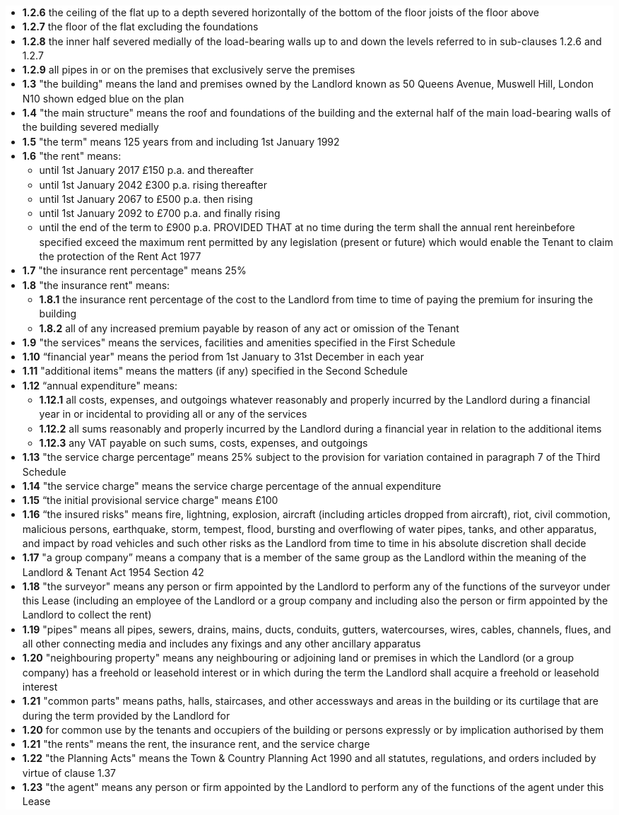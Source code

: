 - **1.2.6** the ceiling of the flat up to a depth severed horizontally of the bottom of the floor joists of the floor above
- **1.2.7** the floor of the flat excluding the foundations
- **1.2.8** the inner half severed medially of the load-bearing walls up to and down the levels referred to in sub-clauses 1.2.6 and 1.2.7
- **1.2.9** all pipes in or on the premises that exclusively serve the premises
- **1.3** "the building" means the land and premises owned by the Landlord known as 50 Queens Avenue, Muswell Hill, London N10 shown edged blue on the plan
- **1.4** "the main structure" means the roof and foundations of the building and the external half of the main load-bearing walls of the building severed medially
- **1.5** "the term" means 125 years from and including 1st January 1992
- **1.6** "the rent" means:
  - until 1st January 2017 £150 p.a. and thereafter
  - until 1st January 2042 £300 p.a. rising thereafter
  - until 1st January 2067 to £500 p.a. then rising
  - until 1st January 2092 to £700 p.a. and finally rising
  - until the end of the term to £900 p.a. PROVIDED THAT at no time during the term shall the annual rent hereinbefore specified exceed the maximum rent permitted by any legislation (present or future) which would enable the Tenant to claim the protection of the Rent Act 1977
- **1.7** "the insurance rent percentage" means 25%
- **1.8** "the insurance rent" means:
  - **1.8.1** the insurance rent percentage of the cost to the Landlord from time to time of paying the premium for insuring the building
  - **1.8.2** all of any increased premium payable by reason of any act or omission of the Tenant
- **1.9** "the services" means the services, facilities and amenities specified in the First Schedule
- **1.10** “financial year" means the period from 1st January to 31st December in each year
- **1.11** "additional items" means the matters (if any) specified in the Second Schedule
- **1.12** “annual expenditure" means:
  - **1.12.1** all costs, expenses, and outgoings whatever reasonably and properly incurred by the Landlord during a financial year in or incidental to providing all or any of the services
  - **1.12.2** all sums reasonably and properly incurred by the Landlord during a financial year in relation to the additional items
  - **1.12.3** any VAT payable on such sums, costs, expenses, and outgoings
- **1.13** "the service charge percentage” means 25% subject to the provision for variation contained in paragraph 7 of the Third Schedule
- **1.14** "the service charge" means the service charge percentage of the annual expenditure
- **1.15** “the initial provisional service charge" means £100
- **1.16** “the insured risks" means fire, lightning, explosion, aircraft (including articles dropped from aircraft), riot, civil commotion, malicious persons, earthquake, storm, tempest, flood, bursting and overflowing of water pipes, tanks, and other apparatus, and impact by road vehicles and such other risks as the Landlord from time to time in his absolute discretion shall decide
- **1.17** "a group company” means a company that is a member of the same group as the Landlord within the meaning of the Landlord & Tenant Act 1954 Section 42
- **1.18** "the surveyor" means any person or firm appointed by the Landlord to perform any of the functions of the surveyor under this Lease (including an employee of the Landlord or a group company and including also the person or firm appointed by the Landlord to collect the rent)
- **1.19** "pipes" means all pipes, sewers, drains, mains, ducts, conduits, gutters, watercourses, wires, cables, channels, flues, and all other connecting media and includes any fixings and any other ancillary apparatus
- **1.20** "neighbouring property" means any neighbouring or adjoining land or premises in which the Landlord (or a group company) has a freehold or leasehold interest or in which during the term the Landlord shall acquire a freehold or leasehold interest
- **1.21** "common parts" means paths, halls, staircases, and other accessways and areas in the building or its curtilage that are during the term provided by the Landlord for
- **1.20** for common use by the tenants and occupiers of the building or persons expressly or by implication authorised by them
- **1.21** "the rents" means the rent, the insurance rent, and the service charge
- **1.22** "the Planning Acts" means the Town & Country Planning Act 1990 and all statutes, regulations, and orders included by virtue of clause 1.37
- **1.23** "the agent" means any person or firm appointed by the Landlord to perform any of the functions of the agent under this Lease